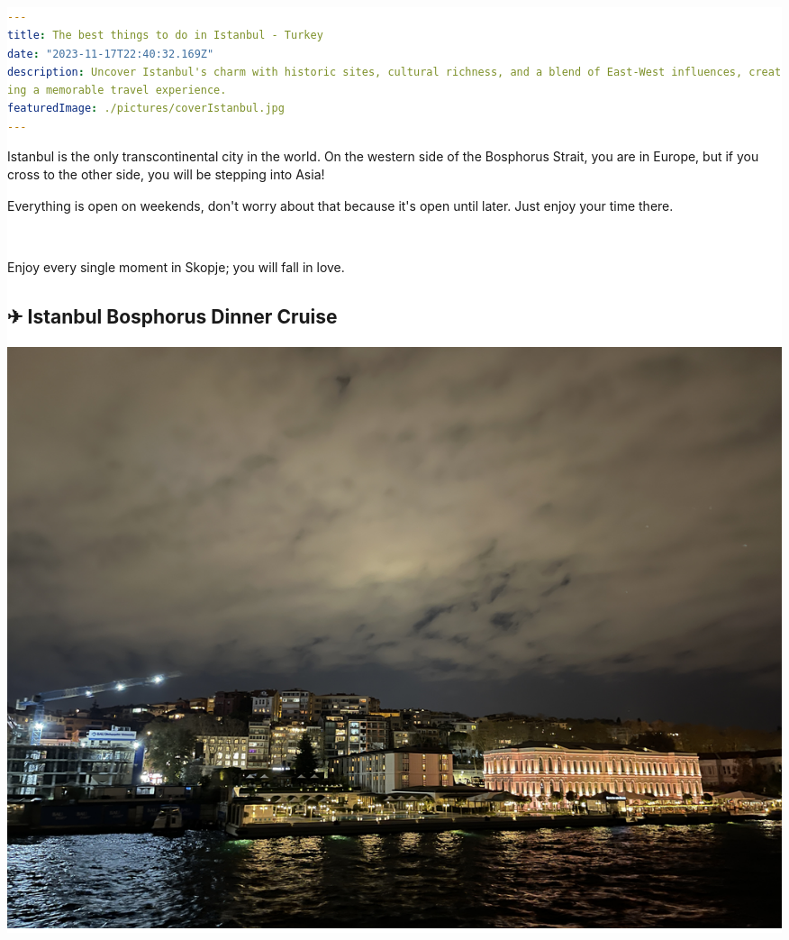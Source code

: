 ```yaml
---
title: The best things to do in Istanbul - Turkey
date: "2023-11-17T22:40:32.169Z"
description: Uncover Istanbul's charm with historic sites, cultural richness, and a blend of East-West influences, creating a memorable travel experience.
featuredImage: ./pictures/coverIstanbul.jpg
---
```


Istanbul is the only transcontinental city in the world. On the western side of the Bosphorus Strait, you are in Europe, but if you cross to the other side, you will be stepping into Asia!

Everything is open on weekends, don't worry about that because it's open until later. Just enjoy your time there.

&nbsp;

Enjoy every single moment in Skopje; you will fall in love.

## ✈ Istanbul Bosphorus Dinner Cruise

<img src="./pictures/dinnerIstanbul.jpg" alt="boat at night in Istanbul" max-width="200px"/>
